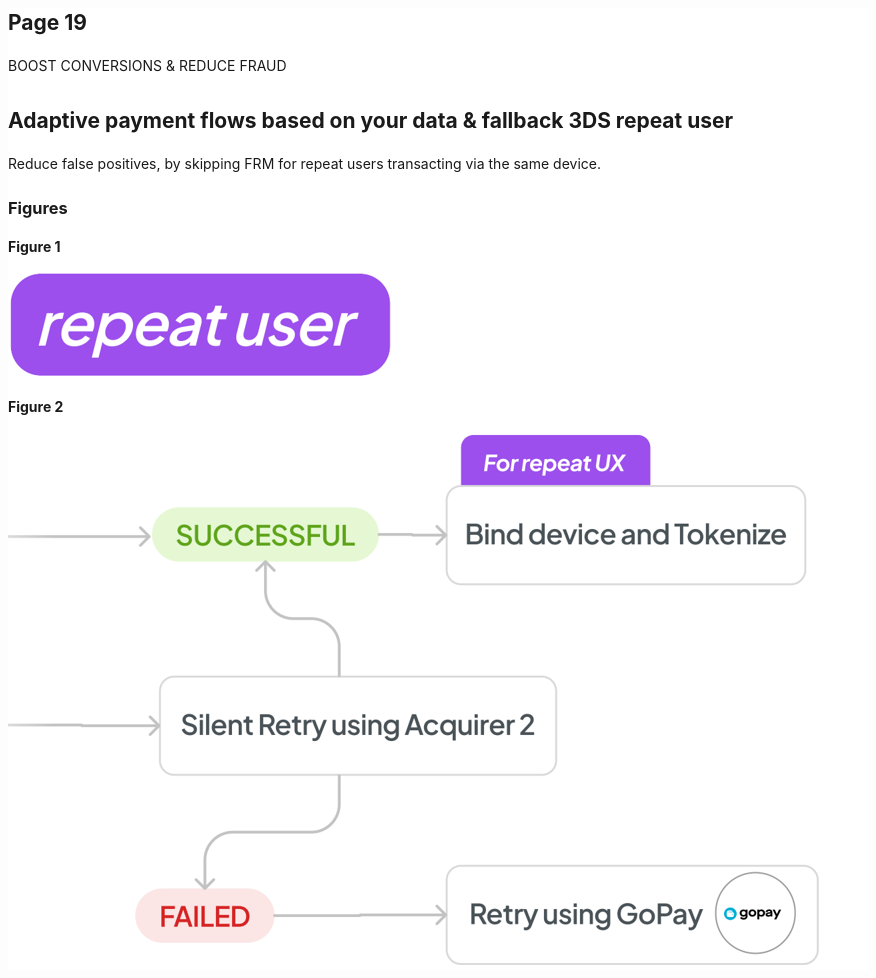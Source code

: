 
## Page 19

BOOST CONVERSIONS & REDUCE FRAUD

## Adaptive payment flows based on your data & fallback 3DS repeat user



Reduce false positives, by skipping FRM for repeat users transacting via the same device.



### Figures

**Figure 1**

![](images/page-19-img-1.png)


**Figure 2**

![](images/page-19-img-2.png)
